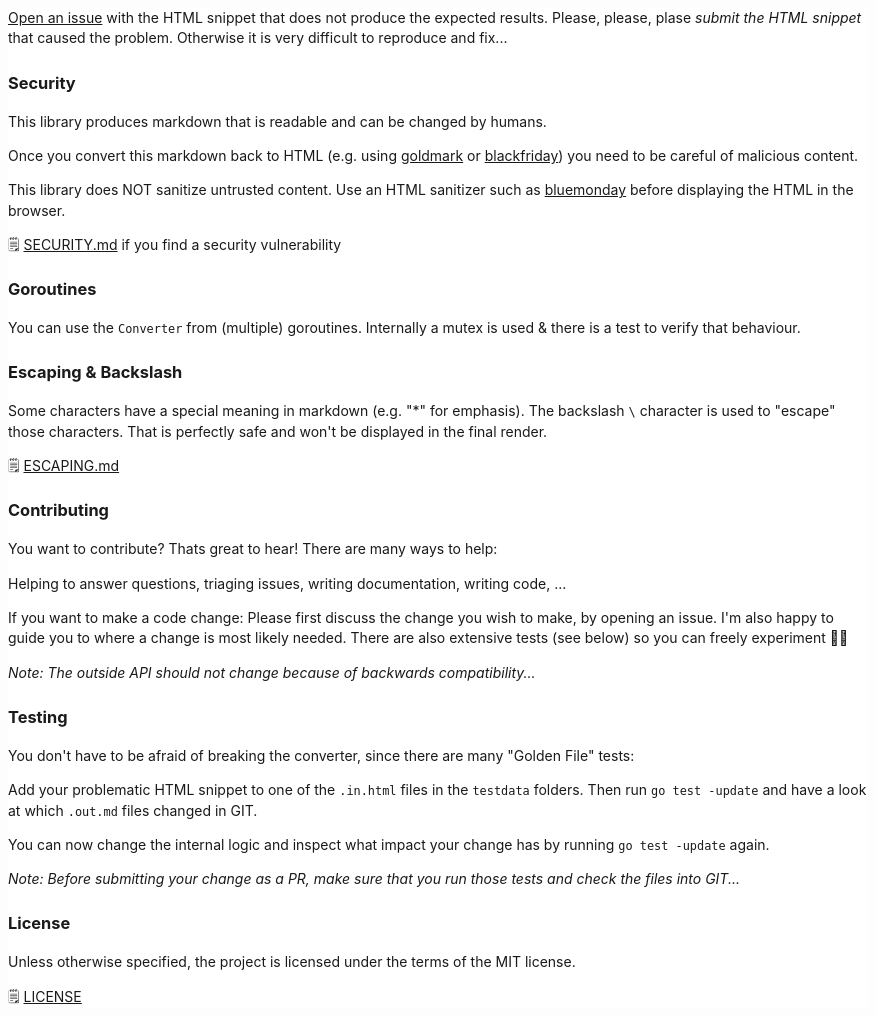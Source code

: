 [Open an issue](https://github.com/JohannesKaufmann/html-to-markdown/issues/new/choose) with the HTML snippet that does not produce the expected results. Please, please, plase _submit the HTML snippet_ that caused the problem. Otherwise it is very difficult to reproduce and fix...

### Security

This library produces markdown that is readable and can be changed by humans.

Once you convert this markdown back to HTML (e.g. using [goldmark](https://github.com/yuin/goldmark) or [blackfriday](https://github.com/russross/blackfriday)) you need to be careful of malicious content.

This library does NOT sanitize untrusted content. Use an HTML sanitizer such as [bluemonday](https://github.com/microcosm-cc/bluemonday) before displaying the HTML in the browser.

🗒️ [SECURITY.md](/SECURITY.md) if you find a security vulnerability

### Goroutines

You can use the `Converter` from (multiple) goroutines. Internally a mutex is used & there is a test to verify that behaviour.

### Escaping & Backslash

Some characters have a special meaning in markdown (e.g. "\*" for emphasis). The backslash `\` character is used to "escape" those characters. That is perfectly safe and won't be displayed in the final render.

🗒️ [ESCAPING.md](/ESCAPING.md)

### Contributing

You want to contribute? Thats great to hear! There are many ways to help:

Helping to answer questions, triaging issues, writing documentation, writing code, ...

If you want to make a code change: Please first discuss the change you wish to make, by opening an issue. I'm also happy to guide you to where a change is most likely needed. There are also extensive tests (see below) so you can freely experiment 🧑‍🔬

_Note: The outside API should not change because of backwards compatibility..._

### Testing

You don't have to be afraid of breaking the converter, since there are many "Golden File" tests:

Add your problematic HTML snippet to one of the `.in.html` files in the `testdata` folders. Then run `go test -update` and have a look at which `.out.md` files changed in GIT.

You can now change the internal logic and inspect what impact your change has by running `go test -update` again.

_Note: Before submitting your change as a PR, make sure that you run those tests and check the files into GIT..._

### License

Unless otherwise specified, the project is licensed under the terms of the MIT license.

🗒️ [LICENSE](/LICENSE)
